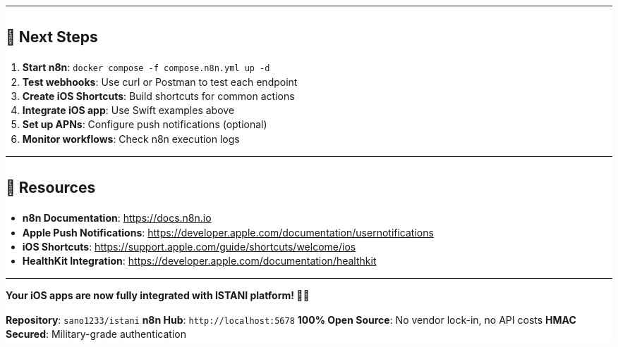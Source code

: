 ```swift
```

---

## 🎯 Next Steps

1. **Start n8n**: `docker compose -f compose.n8n.yml up -d`
2. **Test webhooks**: Use curl or Postman to test each endpoint
3. **Create iOS Shortcuts**: Build shortcuts for common actions
4. **Integrate iOS app**: Use Swift examples above
5. **Set up APNs**: Configure push notifications (optional)
6. **Monitor workflows**: Check n8n execution logs

---

## 📖 Resources

- **n8n Documentation**: https://docs.n8n.io
- **Apple Push Notifications**: https://developer.apple.com/documentation/usernotifications
- **iOS Shortcuts**: https://support.apple.com/guide/shortcuts/welcome/ios
- **HealthKit Integration**: https://developer.apple.com/documentation/healthkit

---

**Your iOS apps are now fully integrated with ISTANI platform! 📱💪**

**Repository**: `sano1233/istani`
**n8n Hub**: `http://localhost:5678`
**100% Open Source**: No vendor lock-in, no API costs
**HMAC Secured**: Military-grade authentication
